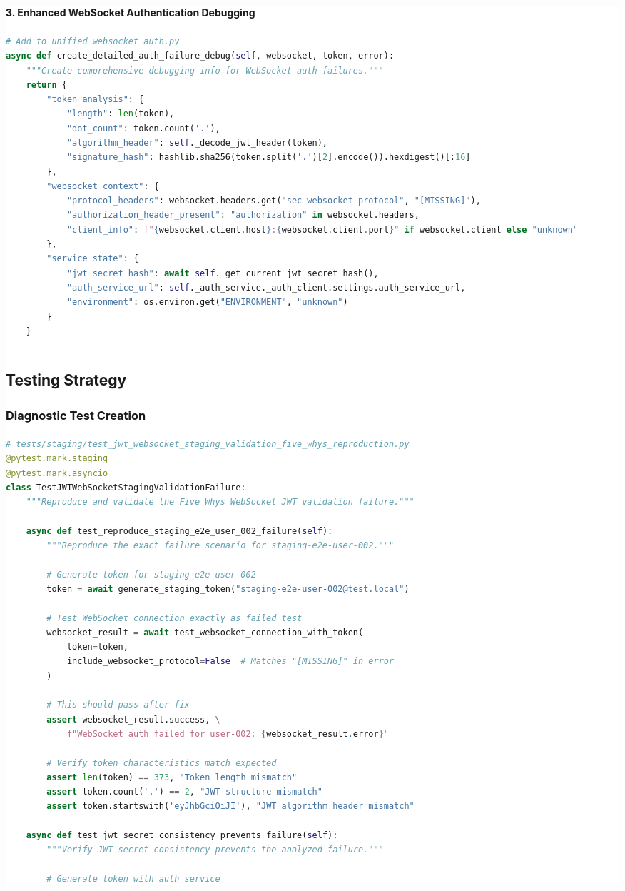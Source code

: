 #### 3. Enhanced WebSocket Authentication Debugging
```python
# Add to unified_websocket_auth.py
async def create_detailed_auth_failure_debug(self, websocket, token, error):
    """Create comprehensive debugging info for WebSocket auth failures."""
    return {
        "token_analysis": {
            "length": len(token),
            "dot_count": token.count('.'),
            "algorithm_header": self._decode_jwt_header(token),
            "signature_hash": hashlib.sha256(token.split('.')[2].encode()).hexdigest()[:16]
        },
        "websocket_context": {
            "protocol_headers": websocket.headers.get("sec-websocket-protocol", "[MISSING]"),
            "authorization_header_present": "authorization" in websocket.headers,
            "client_info": f"{websocket.client.host}:{websocket.client.port}" if websocket.client else "unknown"
        },
        "service_state": {
            "jwt_secret_hash": await self._get_current_jwt_secret_hash(),
            "auth_service_url": self._auth_service._auth_client.settings.auth_service_url,
            "environment": os.environ.get("ENVIRONMENT", "unknown")
        }
    }
```

---

## Testing Strategy

### Diagnostic Test Creation
```python
# tests/staging/test_jwt_websocket_staging_validation_five_whys_reproduction.py
@pytest.mark.staging
@pytest.mark.asyncio
class TestJWTWebSocketStagingValidationFailure:
    """Reproduce and validate the Five Whys WebSocket JWT validation failure."""
    
    async def test_reproduce_staging_e2e_user_002_failure(self):
        """Reproduce the exact failure scenario for staging-e2e-user-002."""
        
        # Generate token for staging-e2e-user-002
        token = await generate_staging_token("staging-e2e-user-002@test.local")
        
        # Test WebSocket connection exactly as failed test
        websocket_result = await test_websocket_connection_with_token(
            token=token,
            include_websocket_protocol=False  # Matches "[MISSING]" in error
        )
        
        # This should pass after fix
        assert websocket_result.success, \
            f"WebSocket auth failed for user-002: {websocket_result.error}"
        
        # Verify token characteristics match expected
        assert len(token) == 373, "Token length mismatch"
        assert token.count('.') == 2, "JWT structure mismatch"
        assert token.startswith('eyJhbGciOiJI'), "JWT algorithm header mismatch"
    
    async def test_jwt_secret_consistency_prevents_failure(self):
        """Verify JWT secret consistency prevents the analyzed failure."""
        
        # Generate token with auth service
```